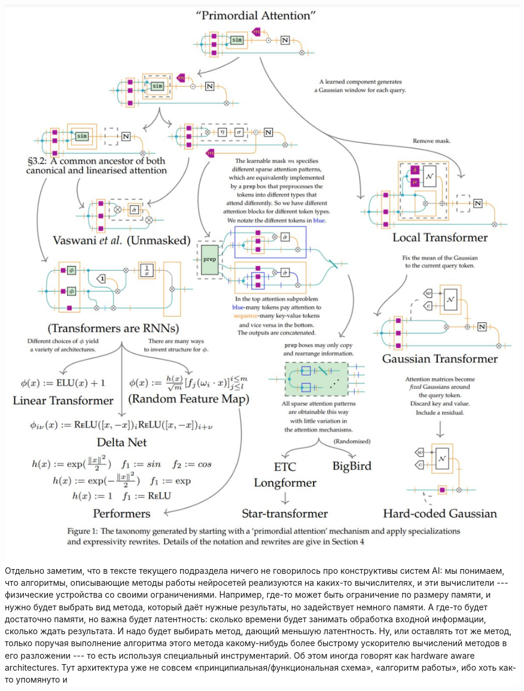 ![](10-example-methods-of-creating-ai-systems-18.png)


Отдельно заметим, что в тексте текущего подраздела ничего не говорилось
про конструктивы систем AI: мы понимаем, что алгоритмы, описывающие
методы работы нейросетей реализуются на каких-то вычислителях, и эти
вычислители --- физические устройства со своими ограничениями. Например,
где-то может быть ограничение по размеру памяти, и нужно будет выбрать
вид метода, который даёт нужные результаты, но задействует немного
памяти. А где-то будет достаточно памяти, но важна будет латентность:
сколько времени будет занимать обработка входной информации, сколько
ждать результата. И надо будет выбирать метод, дающий меньшую
латентность. Ну, или оставлять тот же метод, только поручая выполнение
алгоритма этого метода какому-нибудь более быстрому ускорителю
вычислений методов в его разложении --- то есть используя специальный
инструментарий. Об этом иногда говорят как hardware aware architectures.
Тут архитектура уже не совсем «принципиальная/функциональная схема»,
«алгоритм работы», ибо хоть как-то упомянуто и